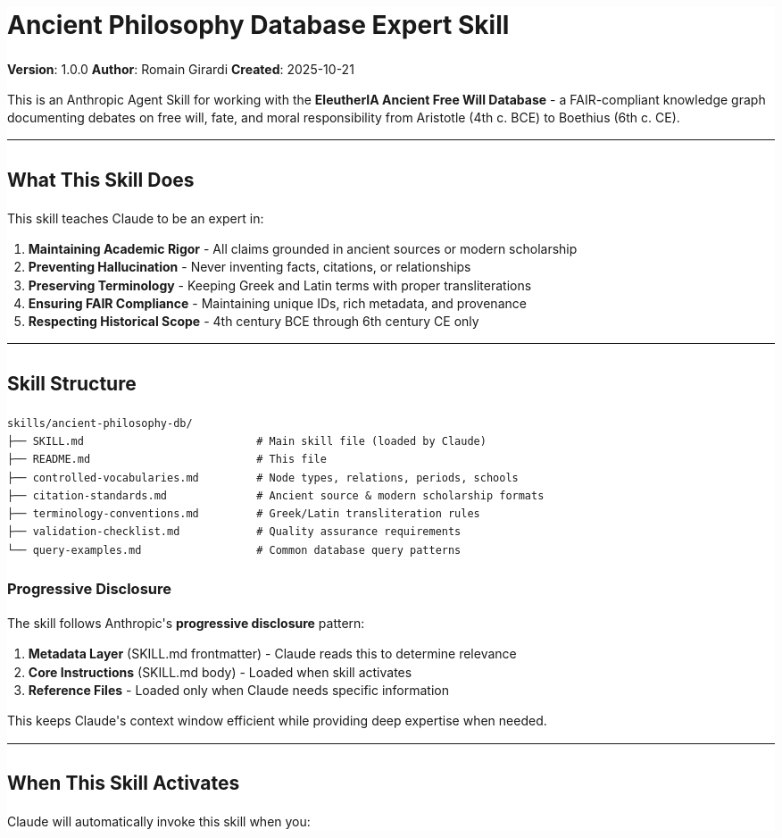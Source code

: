 # Ancient Philosophy Database Expert Skill

**Version**: 1.0.0
**Author**: Romain Girardi
**Created**: 2025-10-21

This is an Anthropic Agent Skill for working with the **EleutherIA Ancient Free Will Database** - a FAIR-compliant knowledge graph documenting debates on free will, fate, and moral responsibility from Aristotle (4th c. BCE) to Boethius (6th c. CE).

---

## What This Skill Does

This skill teaches Claude to be an expert in:

1. **Maintaining Academic Rigor** - All claims grounded in ancient sources or modern scholarship
2. **Preventing Hallucination** - Never inventing facts, citations, or relationships
3. **Preserving Terminology** - Keeping Greek and Latin terms with proper transliterations
4. **Ensuring FAIR Compliance** - Maintaining unique IDs, rich metadata, and provenance
5. **Respecting Historical Scope** - 4th century BCE through 6th century CE only

---

## Skill Structure

```
skills/ancient-philosophy-db/
├── SKILL.md                           # Main skill file (loaded by Claude)
├── README.md                          # This file
├── controlled-vocabularies.md         # Node types, relations, periods, schools
├── citation-standards.md              # Ancient source & modern scholarship formats
├── terminology-conventions.md         # Greek/Latin transliteration rules
├── validation-checklist.md            # Quality assurance requirements
└── query-examples.md                  # Common database query patterns
```

### Progressive Disclosure

The skill follows Anthropic's **progressive disclosure** pattern:

1. **Metadata Layer** (SKILL.md frontmatter) - Claude reads this to determine relevance
2. **Core Instructions** (SKILL.md body) - Loaded when skill activates
3. **Reference Files** - Loaded only when Claude needs specific information

This keeps Claude's context window efficient while providing deep expertise when needed.

---

## When This Skill Activates

Claude will automatically invoke this skill when you:
